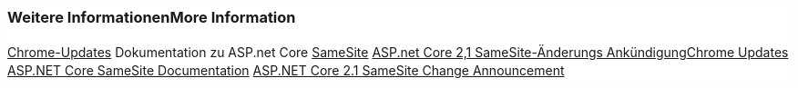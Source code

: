 ### <a name="more-information"></a><span data-ttu-id="fa15c-135">Weitere Informationen</span><span class="sxs-lookup"><span data-stu-id="fa15c-135">More Information</span></span>
 
<span data-ttu-id="fa15c-136">[Chrome-Updates](https://www.chromium.org/updates/same-site) 
 Dokumentation zu ASP.net Core [SameSite](../samesite.md?view=aspnetcore-2.1) 
 [ASP.net Core 2,1 SameSite-Änderungs Ankündigung](https://github.com/dotnet/aspnetcore/issues/8212)</span><span class="sxs-lookup"><span data-stu-id="fa15c-136">[Chrome Updates](https://www.chromium.org/updates/same-site)
[ASP.NET Core SameSite Documentation](../samesite.md?view=aspnetcore-2.1)
[ASP.NET Core 2.1 SameSite Change Announcement](https://github.com/dotnet/aspnetcore/issues/8212)</span></span>